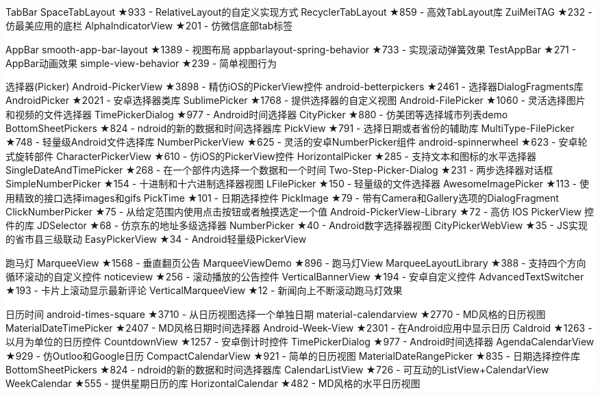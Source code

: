 TabBar
SpaceTabLayout ★933 - RelativeLayout的自定义实现方式
RecyclerTabLayout ★859 - 高效TabLayout库
ZuiMeiTAG ★232 - 仿最美应用的底栏
AlphaIndicatorView ★201 - 仿微信底部tab标签

AppBar
smooth-app-bar-layout ★1389 - 视图布局
appbarlayout-spring-behavior ★733 - 实现滚动弹簧效果
TestAppBar ★271 - AppBar动画效果
simple-view-behavior ★239 - 简单视图行为

选择器(Picker)
Android-PickerView ★3898 - 精仿iOS的PickerView控件
android-betterpickers ★2461 - 选择器DialogFragments库
AndroidPicker ★2021 - 安卓选择器类库
SublimePicker ★1768 - 提供选择器的自定义视图
Android-FilePicker ★1060 - 灵活选择图片和视频的文件选择器
TimePickerDialog ★977 - Android时间选择器
CityPicker ★880 - 仿美团等选择城市列表demo
BottomSheetPickers ★824 - ndroid的新的数据和时间选择器库
PickView ★791 - 选择日期或者省份的辅助库
MultiType-FilePicker ★748 - 轻量级Android文件选择库
NumberPickerView ★625 - 灵活的安卓NumberPicker组件
android-spinnerwheel ★623 - 安卓轮式旋转部件
CharacterPickerView ★610 - 仿iOS的PickerView控件
HorizontalPicker ★285 - 支持文本和图标的水平选择器
SingleDateAndTimePicker ★268 - 在一个部件内选择一个数据和一个时间
Two-Step-Picker-Dialog ★231 - 两步选择器对话框
SimpleNumberPicker ★154 - 十进制和十六进制选择器视图
LFilePicker ★150 - 轻量级的文件选择器
AwesomeImagePicker ★113 - 使用精致的接口选择images和gifs
PickTime ★101 - 日期选择控件
PickImage ★79 - 带有Camera和Gallery选项的DialogFragment
ClickNumberPicker ★75 - 从给定范围内使用点击按钮或者触摸选定一个值
Android-PickerView-Library ★72 - 高仿 IOS PickerView 控件的库
JDSelector ★68 - 仿京东的地址多级选择器
NumberPicker ★40 - Android数字选择器视图
CityPickerWebView ★35 - JS实现的省市县三级联动
EasyPickerView ★34 - Android轻量级PickerView

跑马灯
MarqueeView ★1568 - 垂直翻页公告
MarqueeViewDemo ★896 - 跑马灯View
MarqueeLayoutLibrary ★388 - 支持四个方向循环滚动的自定义控件
noticeview ★256 - 滚动播放的公告控件
VerticalBannerView ★194 - 安卓自定义控件
AdvancedTextSwitcher ★193 - 卡片上滚动显示最新评论
VerticalMarqueeView ★12 - 新闻向上不断滚动跑马灯效果

日历时间
android-times-square ★3710 - 从日历视图选择一个单独日期
material-calendarview ★2770 - MD风格的日历视图
MaterialDateTimePicker ★2407 - MD风格日期时间选择器
Android-Week-View ★2301 - 在Android应用中显示日历
Caldroid ★1263 - 以月为单位的日历控件
CountdownView ★1257 - 安卓倒计时控件
TimePickerDialog ★977 - Android时间选择器
AgendaCalendarView ★929 - 仿Outloo和Google日历
CompactCalendarView ★921 - 简单的日历视图
MaterialDateRangePicker ★835 - 日期选择控件库
BottomSheetPickers ★824 - ndroid的新的数据和时间选择器库
CalendarListView ★726 - 可互动的ListView+CalendarView
WeekCalendar ★555 - 提供星期日历的库
HorizontalCalendar ★482 - MD风格的水平日历视图